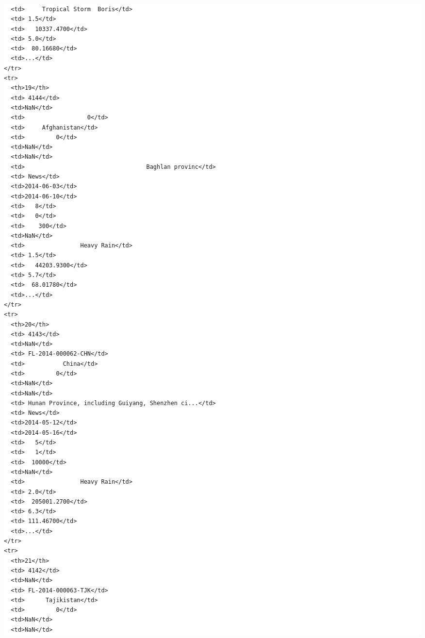       <td>     Tropical Storm  Boris</td>
      <td> 1.5</td>
      <td>   10337.4700</td>
      <td> 5.0</td>
      <td>  80.16680</td>
      <td>...</td>
    </tr>
    <tr>
      <th>19</th>
      <td> 4144</td>
      <td>NaN</td>
      <td>                  0</td>
      <td>     Afghanistan</td>
      <td>         0</td>
      <td>NaN</td>
      <td>NaN</td>
      <td>                                   Baghlan provinc</td>
      <td> News</td>
      <td>2014-06-03</td>
      <td>2014-06-10</td>
      <td>   8</td>
      <td>   0</td>
      <td>    300</td>
      <td>NaN</td>
      <td>                Heavy Rain</td>
      <td> 1.5</td>
      <td>   44203.9300</td>
      <td> 5.7</td>
      <td>  68.01780</td>
      <td>...</td>
    </tr>
    <tr>
      <th>20</th>
      <td> 4143</td>
      <td>NaN</td>
      <td> FL-2014-000062-CHN</td>
      <td>           China</td>
      <td>         0</td>
      <td>NaN</td>
      <td>NaN</td>
      <td> Hunan Province, including Guiyang, Shenzhen ci...</td>
      <td> News</td>
      <td>2014-05-12</td>
      <td>2014-05-16</td>
      <td>   5</td>
      <td>   1</td>
      <td>  10000</td>
      <td>NaN</td>
      <td>                Heavy Rain</td>
      <td> 2.0</td>
      <td>  205001.2700</td>
      <td> 6.3</td>
      <td> 111.46700</td>
      <td>...</td>
    </tr>
    <tr>
      <th>21</th>
      <td> 4142</td>
      <td>NaN</td>
      <td> FL-2014-000063-TJK</td>
      <td>      Tajikistan</td>
      <td>         0</td>
      <td>NaN</td>
      <td>NaN</td>